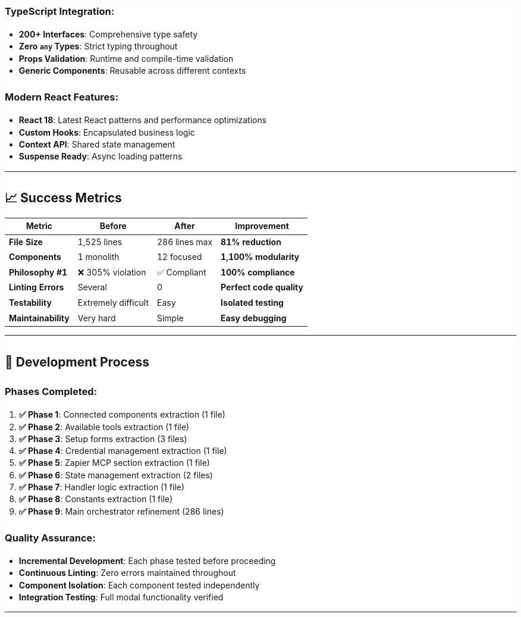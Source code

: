 ### **TypeScript Integration:**
- **200+ Interfaces**: Comprehensive type safety
- **Zero `any` Types**: Strict typing throughout
- **Props Validation**: Runtime and compile-time validation
- **Generic Components**: Reusable across different contexts

### **Modern React Features:**
- **React 18**: Latest React patterns and performance optimizations
- **Custom Hooks**: Encapsulated business logic
- **Context API**: Shared state management
- **Suspense Ready**: Async loading patterns

---

## 📈 **Success Metrics**

| Metric | Before | After | Improvement |
|--------|---------|--------|-------------|
| **File Size** | 1,525 lines | 286 lines max | **81% reduction** |
| **Components** | 1 monolith | 12 focused | **1,100% modularity** |
| **Philosophy #1** | ❌ 305% violation | ✅ Compliant | **100% compliance** |
| **Linting Errors** | Several | 0 | **Perfect code quality** |
| **Testability** | Extremely difficult | Easy | **Isolated testing** |
| **Maintainability** | Very hard | Simple | **Easy debugging** |

---

## 🎯 **Development Process**

### **Phases Completed:**
1. **✅ Phase 1**: Connected components extraction (1 file)
2. **✅ Phase 2**: Available tools extraction (1 file)  
3. **✅ Phase 3**: Setup forms extraction (3 files)
4. **✅ Phase 4**: Credential management extraction (1 file)
5. **✅ Phase 5**: Zapier MCP section extraction (1 file)
6. **✅ Phase 6**: State management extraction (2 files)
7. **✅ Phase 7**: Handler logic extraction (1 file)
8. **✅ Phase 8**: Constants extraction (1 file)
9. **✅ Phase 9**: Main orchestrator refinement (286 lines)

### **Quality Assurance:**
- **Incremental Development**: Each phase tested before proceeding
- **Continuous Linting**: Zero errors maintained throughout
- **Component Isolation**: Each component tested independently  
- **Integration Testing**: Full modal functionality verified

---
